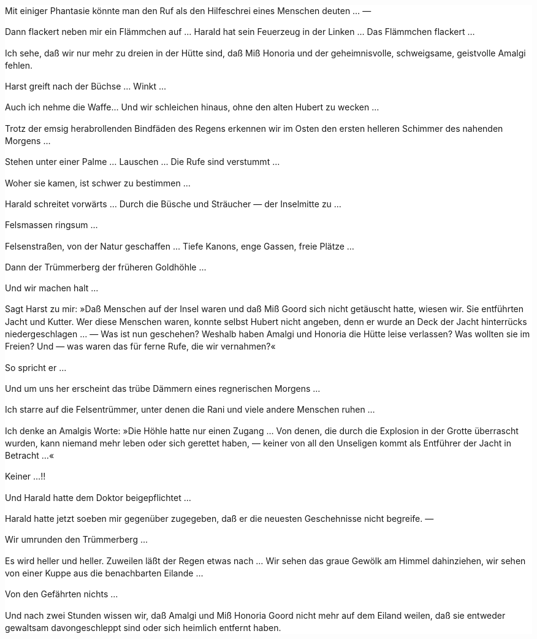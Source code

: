 Mit einiger Phantasie könnte man den Ruf als den Hilfeschrei eines Menschen deuten … —

Dann flackert neben mir ein Flämmchen auf … Harald hat sein Feuerzeug in der Linken … Das Flämmchen flackert …

Ich sehe, daß wir nur mehr zu dreien in der Hütte sind, daß Miß Honoria und der geheimnisvolle, schweigsame, geistvolle Amalgi fehlen.

Harst greift nach der Büchse … Winkt …

Auch ich nehme die Waffe… Und wir schleichen hinaus, ohne den alten Hubert zu wecken …

Trotz der emsig herabrollenden Bindfäden des Regens erkennen wir im Osten den ersten helleren Schimmer des nahenden Morgens …

Stehen unter einer Palme … Lauschen … Die Rufe sind verstummt …

Woher sie kamen, ist schwer zu bestimmen …

Harald schreitet vorwärts … Durch die Büsche und Sträucher — der Inselmitte zu …

Felsmassen ringsum …

Felsenstraßen, von der Natur geschaffen … Tiefe Kanons, enge Gassen, freie Plätze …

Dann der Trümmerberg der früheren Goldhöhle …

Und wir machen halt …

Sagt Harst zu mir: »Daß Menschen auf der Insel waren und daß Miß Goord sich nicht getäuscht hatte, wiesen wir. Sie entführten Jacht und Kutter. Wer diese Menschen waren, konnte selbst Hubert nicht angeben, denn er wurde an Deck der Jacht hinterrücks niedergeschlagen … — Was ist nun geschehen? Weshalb haben Amalgi und Honoria die Hütte leise verlassen? Was wollten sie im Freien? Und — was waren das für ferne Rufe, die wir vernahmen?«

So spricht er …

Und um uns her erscheint das trübe Dämmern eines regnerischen Morgens …

Ich starre auf die Felsentrümmer, unter denen die Rani und viele andere Menschen ruhen …

Ich denke an Amalgis Worte: »Die Höhle hatte nur einen Zugang … Von denen, die durch die Explosion in der Grotte überrascht wurden, kann niemand mehr leben oder sich gerettet haben, — keiner von all den Unseligen kommt als Entführer der Jacht in Betracht …«

Keiner …!!

Und Harald hatte dem Doktor beigepflichtet …

Harald hatte jetzt soeben mir gegenüber zugegeben, daß er die neuesten Geschehnisse nicht begreife. —

Wir umrunden den Trümmerberg …

Es wird heller und heller. Zuweilen läßt der Regen etwas nach … Wir sehen das graue Gewölk am Himmel dahinziehen, wir sehen von einer Kuppe aus die benachbarten Eilande …

Von den Gefährten nichts …

Und nach zwei Stunden wissen wir, daß Amalgi und Miß Honoria Goord nicht mehr auf dem Eiland weilen, daß sie entweder gewaltsam davongeschleppt sind oder sich heimlich entfernt haben.
